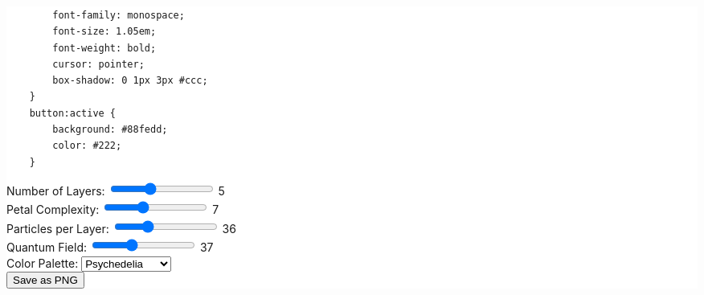             font-family: monospace;
            font-size: 1.05em;
            font-weight: bold;
            cursor: pointer;
            box-shadow: 0 1px 3px #ccc;
        }
        button:active {
            background: #88fedd;
            color: #222;
        }
</style>
<canvas id="canvas" width="640" height="640"></canvas>
<div class="controls">
        <div class="control-group">
            <label for="layers">Number of Layers:</label>
            <input type="range" id="layers" min="2" max="10" value="5">
            <span id="layers-value" class="value-label">5</span>
        </div>
        <div class="control-group">
            <label for="petals">Petal Complexity:</label>
            <input type="range" id="petals" min="3" max="14" value="7">
            <span id="petals-value" class="value-label">7</span>
        </div>
        <div class="control-group">
            <label for="particles">Particles per Layer:</label>
            <input type="range" id="particles" min="12" max="90" value="36">
            <span id="particles-value" class="value-label">36</span>
        </div>
        <div class="control-group">
            <label for="quantum">Quantum Field:</label>
            <input type="range" id="quantum" min="0" max="100" value="37">
            <span id="quantum-value" class="value-label">37</span>
        </div>
        <div class="control-group">
            <label for="palette">Color Palette:</label>
            <select id="palette">
                <option value="psy">Psychedelia</option>
                <option value="ocean">Ocean Dream</option>
                <option value="nebula">Nebula Pink</option>
                <option value="sunburst">Sunburst</option>
                <option value="rainbow">Rainbow Rings</option>
            </select>
        </div>
<canvas id="paletteBar"></canvas>
<button id="saveButton">Save as PNG</button>
</div>
<script>
        // Util Functions
        function lerp(a, b, t) {
            return a + (b - a) * t;
        }
        function hsvToRgb(h, s, v) {
            let f = (n, k = (h / 60 + n) % 6) =>
                v - v * s * Math.max(Math.min(k, 4 - k, 1), 0);
            let r = Math.round(f(5) * 255), g = Math.round(f(3) * 255), b = Math.round(f(1) * 255);
            return { r, g, b };
        }
        function rgbStr(c) {
            return `rgb(${c.r},${c.g},${c.b})`;
        }
